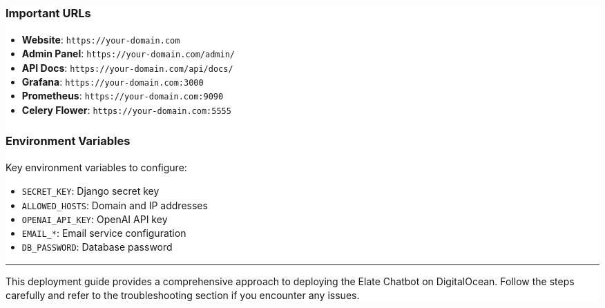 ### Important URLs

- **Website**: `https://your-domain.com`
- **Admin Panel**: `https://your-domain.com/admin/`
- **API Docs**: `https://your-domain.com/api/docs/`
- **Grafana**: `https://your-domain.com:3000`
- **Prometheus**: `https://your-domain.com:9090`
- **Celery Flower**: `https://your-domain.com:5555`

### Environment Variables

Key environment variables to configure:
- `SECRET_KEY`: Django secret key
- `ALLOWED_HOSTS`: Domain and IP addresses
- `OPENAI_API_KEY`: OpenAI API key
- `EMAIL_*`: Email service configuration
- `DB_PASSWORD`: Database password

---

This deployment guide provides a comprehensive approach to deploying the Elate Chatbot on DigitalOcean. Follow the steps carefully and refer to the troubleshooting section if you encounter any issues.
